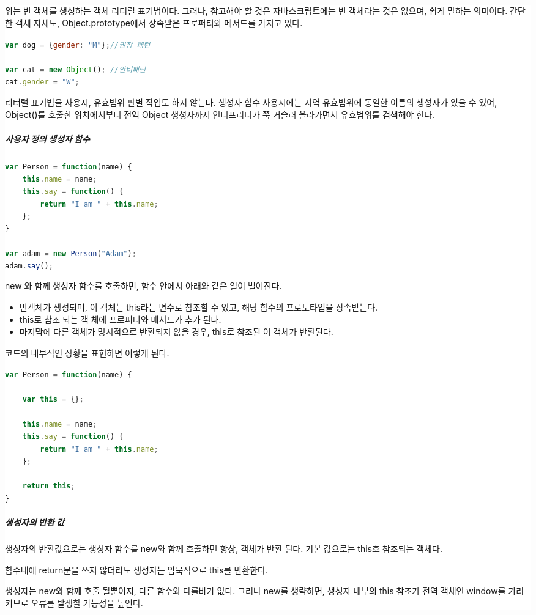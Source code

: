 위는 빈 객체를 생성하는 객체 리터럴 표기법이다.
그러나, 참고해야 할 것은 자바스크립트에는 빈 객체라는 것은 없으며, 쉽게 말하는 의미이다.
간단한 객체 자체도, Object.prototype에서 상속받은 프로퍼티와 메서드를 가지고 있다.

```javascript
var dog = {gender: "M"};//권장 패턴

var cat = new Object(); //안티패턴
cat.gender = "W";
```

리터럴 표기법을 사용시, 유효범위 판별 작업도 하지 않는다. 
생성자 함수 사용시에는 지역 유효범위에 동일한 이름의 생성자가 있을 수 있어, Object()를 호출한 위치에서부터 전역 Object 생성자까지 인터프리터가 쭉 거슬러 올라가면서 유효범위를 검색해야 한다.

##### 사용자 정의 생성자 함수

```javascript
var Person = function(name) {
    this.name = name;
    this.say = function() {
        return "I am " + this.name;
    };
}

var adam = new Person("Adam");
adam.say();
```

new 와 함께 생성자 함수를 호출하면, 함수 안에서 아래와 같은 일이 벌어진다.

* 빈객체가 생성되며, 이 객체는 this라는 변수로 참조할 수 있고, 해당 함수의 프로토타입을 상속받는다.
* this로 참조 되는 객 체에 프로퍼티와 메서드가 추가 된다.
* 마지막에 다른 객체가 명시적으로 반환되지 않을 경우, this로 참조된 이 객체가 반환된다.

코드의 내부적인 상황을 표현하면 이렇게 된다.
```javascript
var Person = function(name) {

    var this = {};

    this.name = name;
    this.say = function() {
        return "I am " + this.name;
    };

    return this;
}
```

##### 생성자의 반환 값

생성자의 반환값으로는 생성자 함수를 new와 함께 호출하면 항상, 객체가 반환 된다. 기본 값으로는 this호 참조되는 객체다.

함수내에 return문을 쓰지 않더라도 생성자는 암묵적으로 this를 반환한다.

생성자는 new와 함께 호출 될뿐이지, 다른 함수와 다를바가 없다. 그러나 new를 생략하면, 생성자 내부의 this 참조가 전역 객체인 window를 가리키므로 오류를 발생할 가능성을 높인다.

